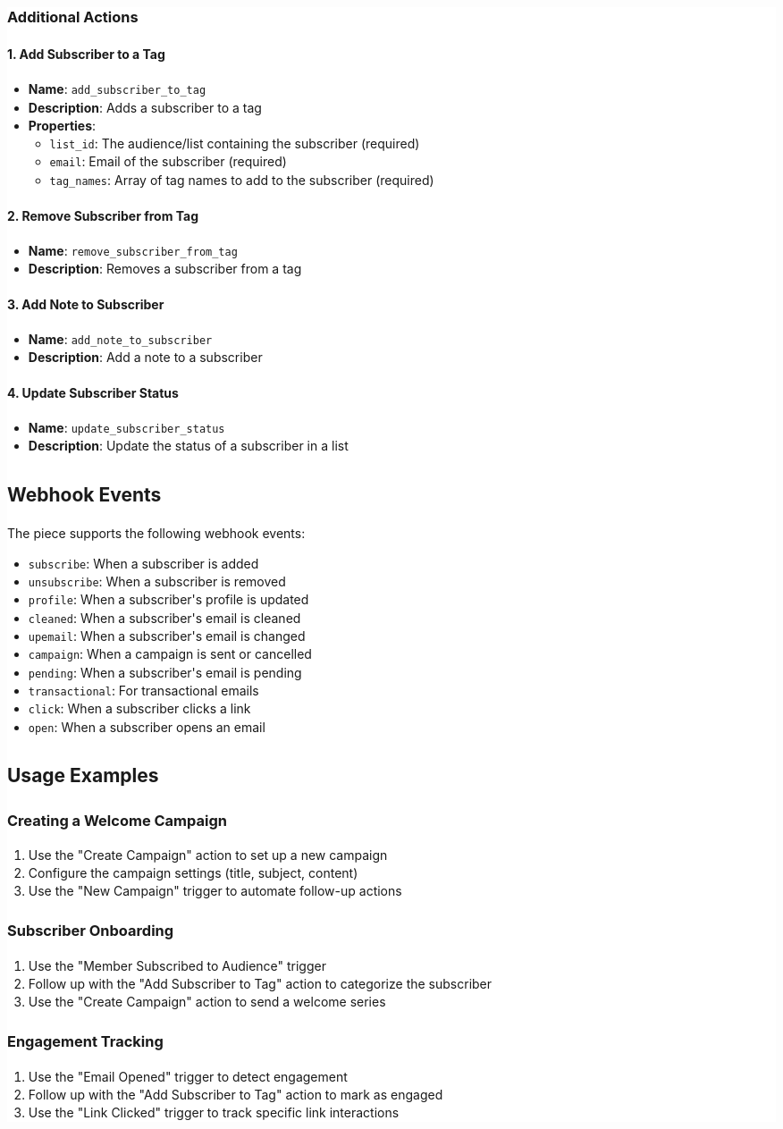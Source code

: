 ### Additional Actions

#### 1. Add Subscriber to a Tag
- **Name**: `add_subscriber_to_tag`
- **Description**: Adds a subscriber to a tag
- **Properties**:
  - `list_id`: The audience/list containing the subscriber (required)
  - `email`: Email of the subscriber (required)
  - `tag_names`: Array of tag names to add to the subscriber (required)

#### 2. Remove Subscriber from Tag
- **Name**: `remove_subscriber_from_tag`
- **Description**: Removes a subscriber from a tag

#### 3. Add Note to Subscriber
- **Name**: `add_note_to_subscriber`
- **Description**: Add a note to a subscriber

#### 4. Update Subscriber Status
- **Name**: `update_subscriber_status`
- **Description**: Update the status of a subscriber in a list

## Webhook Events

The piece supports the following webhook events:
- `subscribe`: When a subscriber is added
- `unsubscribe`: When a subscriber is removed
- `profile`: When a subscriber's profile is updated
- `cleaned`: When a subscriber's email is cleaned
- `upemail`: When a subscriber's email is changed
- `campaign`: When a campaign is sent or cancelled
- `pending`: When a subscriber's email is pending
- `transactional`: For transactional emails
- `click`: When a subscriber clicks a link
- `open`: When a subscriber opens an email

## Usage Examples

### Creating a Welcome Campaign
1. Use the "Create Campaign" action to set up a new campaign
2. Configure the campaign settings (title, subject, content)
3. Use the "New Campaign" trigger to automate follow-up actions

### Subscriber Onboarding
1. Use the "Member Subscribed to Audience" trigger
2. Follow up with the "Add Subscriber to Tag" action to categorize the subscriber
3. Use the "Create Campaign" action to send a welcome series

### Engagement Tracking
1. Use the "Email Opened" trigger to detect engagement
2. Follow up with the "Add Subscriber to Tag" action to mark as engaged
3. Use the "Link Clicked" trigger to track specific link interactions
